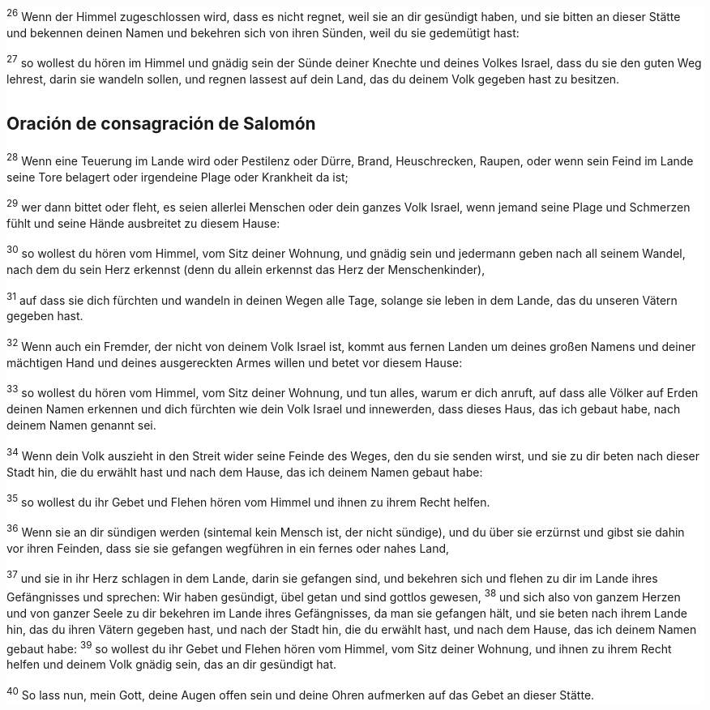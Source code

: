 <sup class='bibleverse'>26</sup> Wenn der Himmel zugeschlossen wird, dass es nicht regnet, weil sie an dir gesündigt haben, und sie bitten an dieser Stätte und bekennen deinen Namen und bekehren sich von ihren Sünden, weil du sie gedemütigt hast: 

<sup class='bibleverse'>27</sup> so wollest du hören im Himmel und gnädig sein der Sünde deiner Knechte und deines Volkes Israel, dass du sie den guten Weg lehrest, darin sie wandeln sollen, und regnen lassest auf dein Land, das du deinem Volk gegeben hast zu besitzen. 

## Oración de consagración de Salomón
<sup class='bibleverse'>28</sup> Wenn eine Teuerung im Lande wird oder Pestilenz oder Dürre, Brand, Heuschrecken, Raupen, oder wenn sein Feind im Lande seine Tore belagert oder irgendeine Plage oder Krankheit da ist; 

<sup class='bibleverse'>29</sup> wer dann bittet oder fleht, es seien allerlei Menschen oder dein ganzes Volk Israel, wenn jemand seine Plage und Schmerzen fühlt und seine Hände ausbreitet zu diesem Hause: 

<sup class='bibleverse'>30</sup> so wollest du hören vom Himmel, vom Sitz deiner Wohnung, und gnädig sein und jedermann geben nach all seinem Wandel, nach dem du sein Herz erkennst (denn du allein erkennst das Herz der Menschenkinder), 

<sup class='bibleverse'>31</sup> auf dass sie dich fürchten und wandeln in deinen Wegen alle Tage, solange sie leben in dem Lande, das du unseren Vätern gegeben hast. 

<sup class='bibleverse'>32</sup> Wenn auch ein Fremder, der nicht von deinem Volk Israel ist, kommt aus fernen Landen um deines großen Namens und deiner mächtigen Hand und deines ausgereckten Armes willen und betet vor diesem Hause: 

<sup class='bibleverse'>33</sup> so wollest du hören vom Himmel, vom Sitz deiner Wohnung, und tun alles, warum er dich anruft, auf dass alle Völker auf Erden deinen Namen erkennen und dich fürchten wie dein Volk Israel und innewerden, dass dieses Haus, das ich gebaut habe, nach deinem Namen genannt sei. 

<sup class='bibleverse'>34</sup> Wenn dein Volk auszieht in den Streit wider seine Feinde des Weges, den du sie senden wirst, und sie zu dir beten nach dieser Stadt hin, die du erwählt hast und nach dem Hause, das ich deinem Namen gebaut habe: 

<sup class='bibleverse'>35</sup> so wollest du ihr Gebet und Flehen hören vom Himmel und ihnen zu ihrem Recht helfen. 

<sup class='bibleverse'>36</sup> Wenn sie an dir sündigen werden (sintemal kein Mensch ist, der nicht sündige), und du über sie erzürnst und gibst sie dahin vor ihren Feinden, dass sie sie gefangen wegführen in ein fernes oder nahes Land, 

<sup class='bibleverse'>37</sup> und sie in ihr Herz schlagen in dem Lande, darin sie gefangen sind, und bekehren sich und flehen zu dir im Lande ihres Gefängnisses und sprechen: Wir haben gesündigt, übel getan und sind gottlos gewesen, <sup class='bibleverse'>38</sup> und sich also von ganzem Herzen und von ganzer Seele zu dir bekehren im Lande ihres Gefängnisses, da man sie gefangen hält, und sie beten nach ihrem Lande hin, das du ihren Vätern gegeben hast, und nach der Stadt hin, die du erwählt hast, und nach dem Hause, das ich deinem Namen gebaut habe: <sup class='bibleverse'>39</sup> so wollest du ihr Gebet und Flehen hören vom Himmel, vom Sitz deiner Wohnung, und ihnen zu ihrem Recht helfen und deinem Volk gnädig sein, das an dir gesündigt hat. 

<sup class='bibleverse'>40</sup> So lass nun, mein Gott, deine Augen offen sein und deine Ohren aufmerken auf das Gebet an dieser Stätte. 
